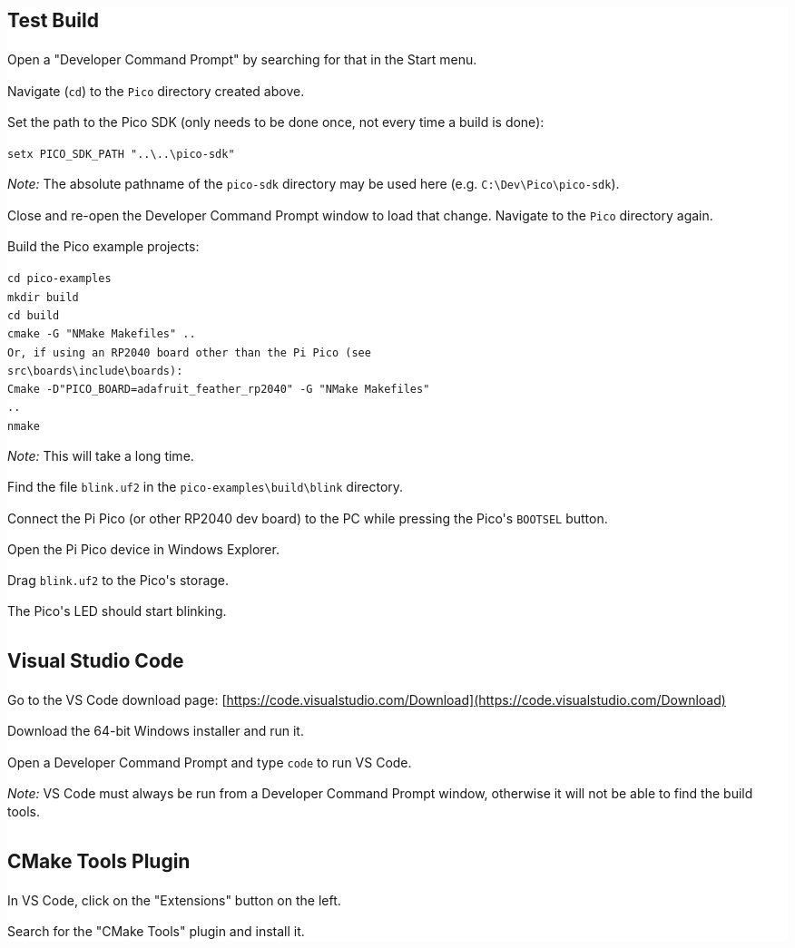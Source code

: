 ## Test Build

Open a "Developer Command Prompt" by searching for that in the Start menu.

Navigate (`cd`) to the `Pico` directory created above.

Set the path to the Pico SDK (only needs to be done once, not every time a build is done):

    setx PICO_SDK_PATH "..\..\pico-sdk"

_Note:_ The absolute pathname of the `pico-sdk` directory may be used here (e.g. `C:\Dev\Pico\pico-sdk`).

Close and re-open the Developer Command Prompt window to load that change. Navigate to 
the `Pico` directory again.

Build the Pico example projects:

    cd pico-examples
    mkdir build
    cd build
    cmake -G "NMake Makefiles" ..
    Or, if using an RP2040 board other than the Pi Pico (see 
    src\boards\include\boards):
    Cmake -D"PICO_BOARD=adafruit_feather_rp2040" -G "NMake Makefiles" 
    ..
    nmake

_Note:_ This will take a long time.

Find the file `blink.uf2` in the `pico-examples\build\blink` directory.

Connect the Pi Pico (or other RP2040 dev board) to the PC while pressing the Pico's `BOOTSEL` button.

Open the Pi Pico device in Windows Explorer.

Drag `blink.uf2` to the Pico's storage.

The Pico's LED should start blinking.

## Visual Studio Code

Go to the VS Code download page: [https://code.visualstudio.com/Download](https://code.visualstudio.com/Download)

Download the 64-bit Windows installer and run it.

Open a Developer Command Prompt and type `code` to run VS Code.

_Note:_ VS Code must always be run from a Developer Command Prompt window, otherwise it 
will not be able to find the build tools.

## CMake Tools Plugin

In VS Code, click on the "Extensions" button on the left.

Search for the "CMake Tools" plugin and install it.
